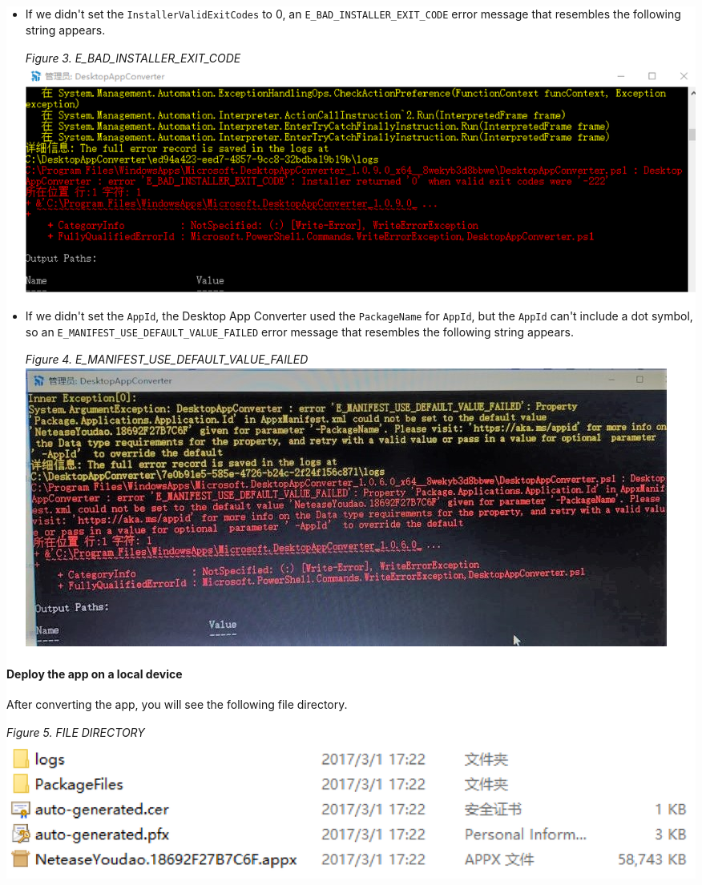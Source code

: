 - If we didn't set the `InstallerValidExitCodes` to 0, an `E_BAD_INSTALLER_EXIT_CODE` error message that resembles the following string appears.

    *Figure 3. E_BAD_INSTALLER_EXIT_CODE*
    ![E_BAD_INSTALLER_EXIT_CODE](/images/2017-03-19-YoudaoDictionary/bad-exit-code.png)

- If we didn't set the `AppId`, the Desktop App Converter used the `PackageName` for `AppId`, but the `AppId` can't include a dot symbol, so an `E_MANIFEST_USE_DEFAULT_VALUE_FAILED` error message that resembles the following string appears.

    *Figure 4. E_MANIFEST_USE_DEFAULT_VALUE_FAILED*
    ![E_MANIFEST_USE_DEFAULT_VALUE_FAILED](/images/2017-03-19-YoudaoDictionary/error-appid-value.jpg) 

#### Deploy the app on a local device

After converting the app, you will see the following file directory.

  *Figure 5. FILE DIRECTORY*
  ![FILE DIRECTORY](/images/2017-03-19-YoudaoDictionary/file-directory.png)
